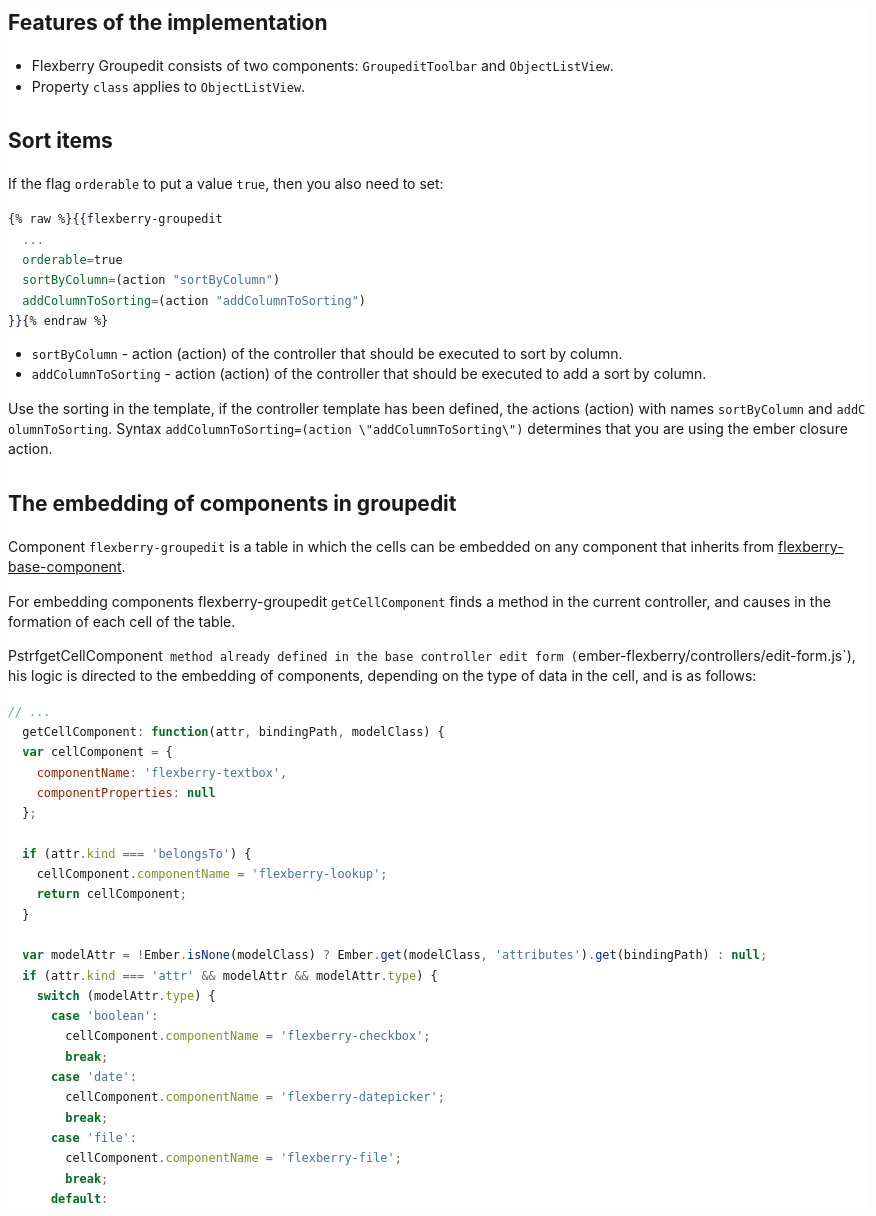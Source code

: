 ## Features of the implementation

* Flexberry Groupedit consists of two components: `GroupeditToolbar` and `ObjectListView`.
* Property `class` applies to `ObjectListView`.

## Sort items

If the flag `orderable` to put a value `true`, then you also need to set:

```hbs
{% raw %}{{flexberry-groupedit
  ...
  orderable=true
  sortByColumn=(action "sortByColumn")
  addColumnToSorting=(action "addColumnToSorting")
}}{% endraw %}
```

* `sortByColumn` - action (action) of the controller that should be executed to sort by column.
* `addColumnToSorting` - action (action) of the controller that should be executed to add a sort by column.

Use the sorting in the template, if the controller template has been defined, the actions (action) with names `sortByColumn` and `addColumnToSorting`. Syntax `addColumnToSorting=(action \"addColumnToSorting\")` determines that you are using the ember closure action.

## The embedding of components in groupedit

Component `flexberry-groupedit` is a table in which the cells can be embedded on any component that inherits from [flexberry-base-component](ef_controls.html).

For embedding components flexberry-groupedit `getCellComponent` finds a method in the current controller, and causes in the formation of each cell of the table.

PstrfgetCellComponent` method already defined in the base controller edit form (`ember-flexberry/controllers/edit-form.js`), his logic is directed to the embedding of components, depending on the type of data in the cell, and is as follows:

```javascript
// ... 
  getCellComponent: function(attr, bindingPath, modelClass) {
  var cellComponent = {
    componentName: 'flexberry-textbox',
    componentProperties: null
  };

  if (attr.kind === 'belongsTo') {
    cellComponent.componentName = 'flexberry-lookup';
    return cellComponent;
  }

  var modelAttr = !Ember.isNone(modelClass) ? Ember.get(modelClass, 'attributes').get(bindingPath) : null;
  if (attr.kind === 'attr' && modelAttr && modelAttr.type) {
    switch (modelAttr.type) {
      case 'boolean':
        cellComponent.componentName = 'flexberry-checkbox';
        break;
      case 'date':
        cellComponent.componentName = 'flexberry-datepicker';
        break;
      case 'file':
        cellComponent.componentName = 'flexberry-file';
        break;
      default:

```